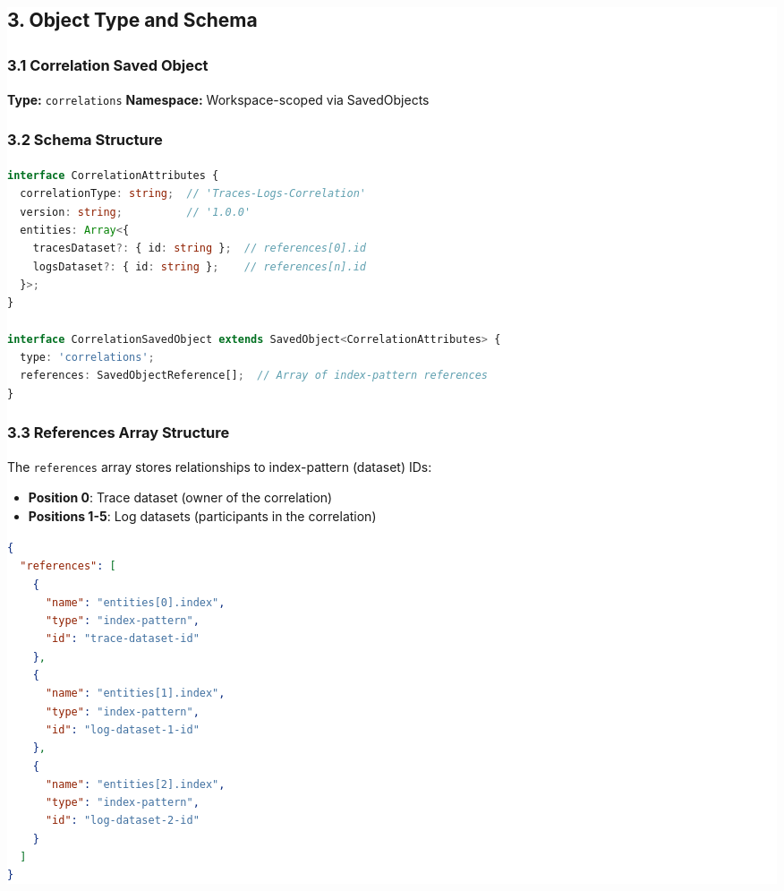 
## 3. Object Type and Schema

### 3.1 Correlation Saved Object

**Type:** `correlations`
**Namespace:** Workspace-scoped via SavedObjects

### 3.2 Schema Structure

```typescript
interface CorrelationAttributes {
  correlationType: string;  // 'Traces-Logs-Correlation'
  version: string;          // '1.0.0'
  entities: Array<{
    tracesDataset?: { id: string };  // references[0].id
    logsDataset?: { id: string };    // references[n].id
  }>;
}

interface CorrelationSavedObject extends SavedObject<CorrelationAttributes> {
  type: 'correlations';
  references: SavedObjectReference[];  // Array of index-pattern references
}
```

### 3.3 References Array Structure

The `references` array stores relationships to index-pattern (dataset) IDs:
- **Position 0**: Trace dataset (owner of the correlation)
- **Positions 1-5**: Log datasets (participants in the correlation)

```json
{
  "references": [
    {
      "name": "entities[0].index",
      "type": "index-pattern",
      "id": "trace-dataset-id"
    },
    {
      "name": "entities[1].index",
      "type": "index-pattern",
      "id": "log-dataset-1-id"
    },
    {
      "name": "entities[2].index",
      "type": "index-pattern",
      "id": "log-dataset-2-id"
    }
  ]
}
```
